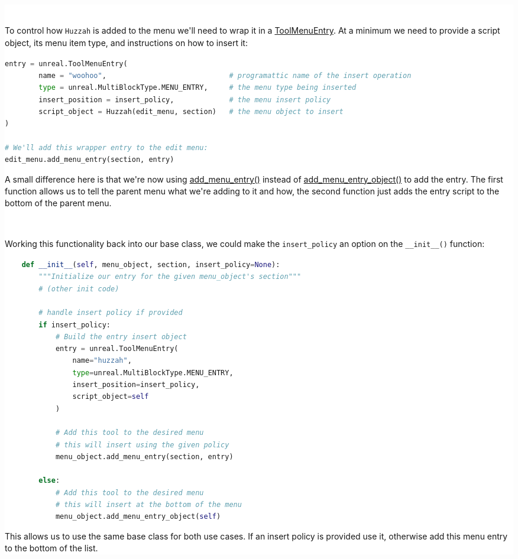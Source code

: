 <br>

To control how `Huzzah` is added to the menu we'll need to wrap it in a 
[ToolMenuEntry](https://docs.unrealengine.com/5.1/en-US/PythonAPI/class/ToolMenuEntry.html#unreal.ToolMenuEntry).
At a minimum we need to provide a script object, its menu item type, and instructions on how to insert it:
```python
entry = unreal.ToolMenuEntry(
        name = "woohoo",                             # programattic name of the insert operation
        type = unreal.MultiBlockType.MENU_ENTRY,     # the menu type being inserted
        insert_position = insert_policy,             # the menu insert policy
        script_object = Huzzah(edit_menu, section)   # the menu object to insert
)

# We'll add this wrapper entry to the edit menu:
edit_menu.add_menu_entry(section, entry)
```

A small difference here is that we're now using
[add_menu_entry()](https://docs.unrealengine.com/5.1/en-US/PythonAPI/class/ToolMenu.html#unreal.ToolMenu.add_menu_entry) 
instead of 
[add_menu_entry_object()](https://docs.unrealengine.com/5.1/en-US/PythonAPI/class/ToolMenu.html#unreal.ToolMenu.add_menu_entry_object) 
to add the entry. The first function allows us to tell the parent menu what we're adding to it and how, 
the second function just adds the entry script to the bottom of the parent menu.

<br>

Working this functionality back into our base class, we could make the `insert_policy` an option on the `__init__()` function:
```python
    def __init__(self, menu_object, section, insert_policy=None):
        """Initialize our entry for the given menu_object's section"""
        # (other init code)
        
        # handle insert policy if provided
        if insert_policy:
            # Build the entry insert object
            entry = unreal.ToolMenuEntry(
                name="huzzah",
                type=unreal.MultiBlockType.MENU_ENTRY,
                insert_position=insert_policy,
                script_object=self
            )

            # Add this tool to the desired menu
            # this will insert using the given policy
            menu_object.add_menu_entry(section, entry)

        else:
            # Add this tool to the desired menu
            # this will insert at the bottom of the menu
            menu_object.add_menu_entry_object(self)
```
This allows us to use the same base class for both use cases. If an insert policy is provided use it,
otherwise add this menu entry to the bottom of the list.
